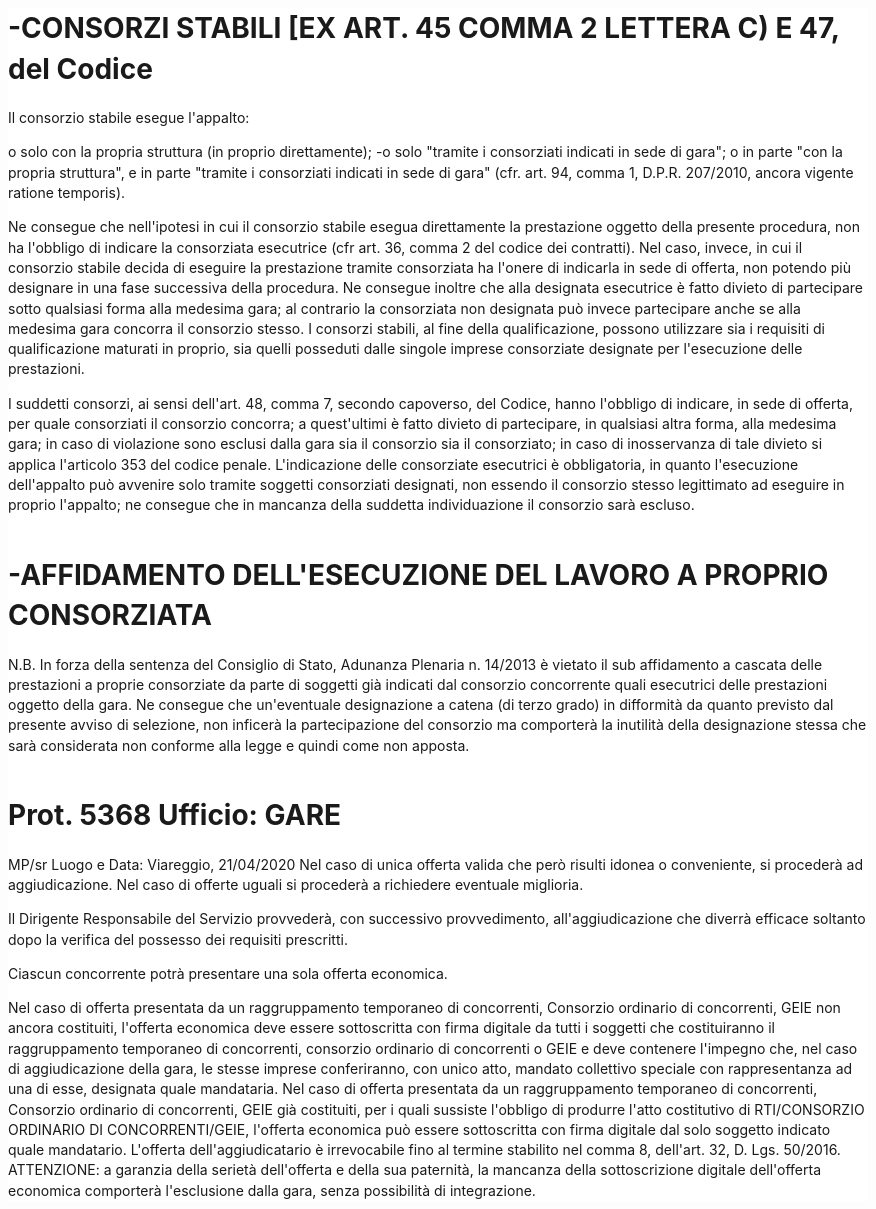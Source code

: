 # -CONSORZI STABILI [EX ART. 45 COMMA 2 LETTERA C) E 47, del Codice
Il consorzio stabile esegue l'appalto:

o solo con la propria struttura (in proprio direttamente); -o solo "tramite i consorziati indicati in sede di gara"; o in parte "con la propria struttura", e in parte "tramite i consorziati indicati in sede di gara" (cfr. art. 94, comma 1, D.P.R. 207/2010, ancora vigente ratione temporis).

Ne consegue che nell'ipotesi in cui il consorzio stabile esegua direttamente la prestazione oggetto della presente procedura, non ha l'obbligo di indicare la consorziata esecutrice (cfr art. 36, comma 2 del codice dei contratti). Nel caso, invece, in cui il consorzio stabile decida di eseguire la prestazione tramite consorziata ha l'onere di indicarla in sede di offerta, non potendo più designare in una fase successiva della procedura. Ne consegue inoltre che alla designata esecutrice è fatto divieto di partecipare sotto qualsiasi forma alla medesima gara; al contrario la consorziata non designata può invece partecipare anche se alla medesima gara concorra il consorzio stesso. I consorzi stabili, al fine della qualificazione, possono utilizzare sia i requisiti di qualificazione maturati in proprio, sia quelli posseduti dalle singole imprese consorziate designate per l'esecuzione delle prestazioni.

I suddetti consorzi, ai sensi dell'art. 48, comma 7, secondo capoverso, del Codice, hanno l'obbligo di indicare, in sede di offerta, per quale consorziati il consorzio concorra; a quest'ultimi è fatto divieto di partecipare, in qualsiasi altra forma, alla medesima gara; in caso di violazione sono esclusi dalla gara sia il consorzio sia il consorziato; in caso di inosservanza di tale divieto si applica l'articolo 353 del codice penale. L'indicazione delle consorziate esecutrici è obbligatoria, in quanto l'esecuzione dell'appalto può avvenire solo tramite soggetti consorziati designati, non essendo il consorzio stesso legittimato ad eseguire in proprio l'appalto; ne consegue che in mancanza della suddetta individuazione il consorzio sarà escluso.

# -AFFIDAMENTO DELL'ESECUZIONE DEL LAVORO A PROPRIO CONSORZIATA
N.B. In forza della sentenza del Consiglio di Stato, Adunanza Plenaria n. 14/2013 è vietato il sub affidamento a cascata delle prestazioni a proprie consorziate da parte di soggetti già indicati dal consorzio concorrente quali esecutrici delle prestazioni oggetto della gara. Ne consegue che un'eventuale designazione a catena (di terzo grado) in difformità da quanto previsto dal presente avviso di selezione, non inficerà la partecipazione del consorzio ma comporterà la inutilità della designazione stessa che sarà considerata non conforme alla legge e quindi come non apposta.

# Prot. 5368 Ufficio: GARE
MP/sr Luogo e Data: Viareggio, 21/04/2020 Nel caso di unica offerta valida che però risulti idonea o conveniente, si procederà ad aggiudicazione. Nel caso di offerte uguali si procederà a richiedere eventuale miglioria.

Il Dirigente Responsabile del Servizio provvederà, con successivo provvedimento, all'aggiudicazione che diverrà efficace soltanto dopo la verifica del possesso dei requisiti prescritti.

Ciascun concorrente potrà presentare una sola offerta economica.

Nel caso di offerta presentata da un raggruppamento temporaneo di concorrenti, Consorzio ordinario di concorrenti, GEIE non ancora costituiti, l'offerta economica deve essere sottoscritta con firma digitale da tutti i soggetti che costituiranno il raggruppamento temporaneo di concorrenti, consorzio ordinario di concorrenti o GEIE e deve contenere l'impegno che, nel caso di aggiudicazione della gara, le stesse imprese conferiranno, con unico atto, mandato collettivo speciale con rappresentanza ad una di esse, designata quale mandataria. Nel caso di offerta presentata da un raggruppamento temporaneo di concorrenti, Consorzio ordinario di concorrenti, GEIE già costituiti, per i quali sussiste l'obbligo di produrre l'atto costitutivo di RTI/CONSORZIO ORDINARIO DI CONCORRENTI/GEIE, l'offerta economica può essere sottoscritta con firma digitale dal solo soggetto indicato quale mandatario. L'offerta dell'aggiudicatario è irrevocabile fino al termine stabilito nel comma 8, dell'art. 32, D. Lgs. 50/2016. ATTENZIONE: a garanzia della serietà dell'offerta e della sua paternità, la mancanza della sottoscrizione digitale dell'offerta economica comporterà l'esclusione dalla gara, senza possibilità di integrazione.
